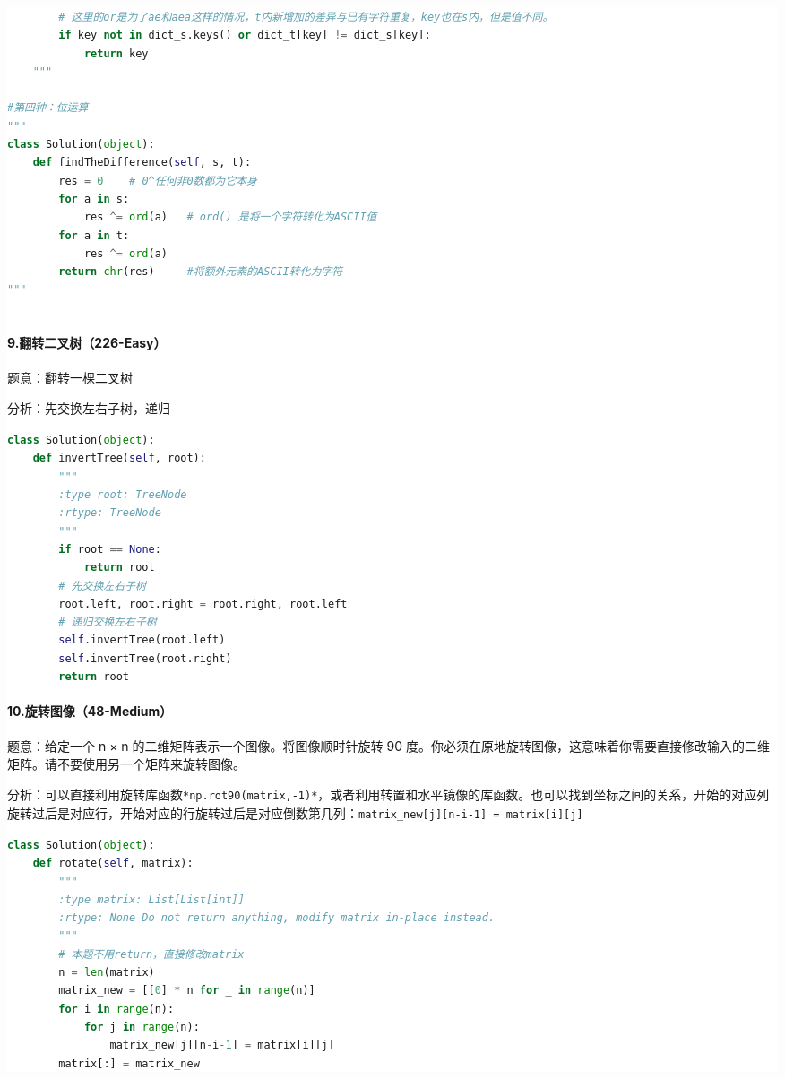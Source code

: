 ```python
        # 这里的or是为了ae和aea这样的情况，t内新增加的差异与已有字符重复，key也在s内，但是值不同。
        if key not in dict_s.keys() or dict_t[key] != dict_s[key]:
            return key
    """

#第四种：位运算
"""
class Solution(object):
    def findTheDifference(self, s, t):
        res = 0    # 0^任何非0数都为它本身
        for a in s:
            res ^= ord(a)   # ord() 是将一个字符转化为ASCII值 
        for a in t:
            res ^= ord(a)
        return chr(res)     #将额外元素的ASCII转化为字符
"""



```

#### 9.翻转二叉树（226-Easy）

题意：翻转一棵二叉树

分析：先交换左右子树，递归

```python
class Solution(object):
    def invertTree(self, root):
        """
        :type root: TreeNode
        :rtype: TreeNode
        """
        if root == None:
            return root
        # 先交换左右子树
        root.left, root.right = root.right, root.left
        # 递归交换左右子树
        self.invertTree(root.left)
        self.invertTree(root.right)
        return root
```

#### 10.旋转图像（48-Medium）

题意：给定一个 n × n 的二维矩阵表示一个图像。将图像顺时针旋转 90 度。你必须在原地旋转图像，这意味着你需要直接修改输入的二维矩阵。请不要使用另一个矩阵来旋转图像。

分析：可以直接利用旋转库函数`*np.rot90(matrix,-1)*`，或者利用转置和水平镜像的库函数。也可以找到坐标之间的关系，开始的对应列旋转过后是对应行，开始对应的行旋转过后是对应倒数第几列：`matrix_new[j][n-i-1] = matrix[i][j]`

```python
class Solution(object):
    def rotate(self, matrix):
        """
        :type matrix: List[List[int]]
        :rtype: None Do not return anything, modify matrix in-place instead.
        """
        # 本题不用return，直接修改matrix
        n = len(matrix)
        matrix_new = [[0] * n for _ in range(n)]
        for i in range(n):
            for j in range(n):
                matrix_new[j][n-i-1] = matrix[i][j]
        matrix[:] = matrix_new

```